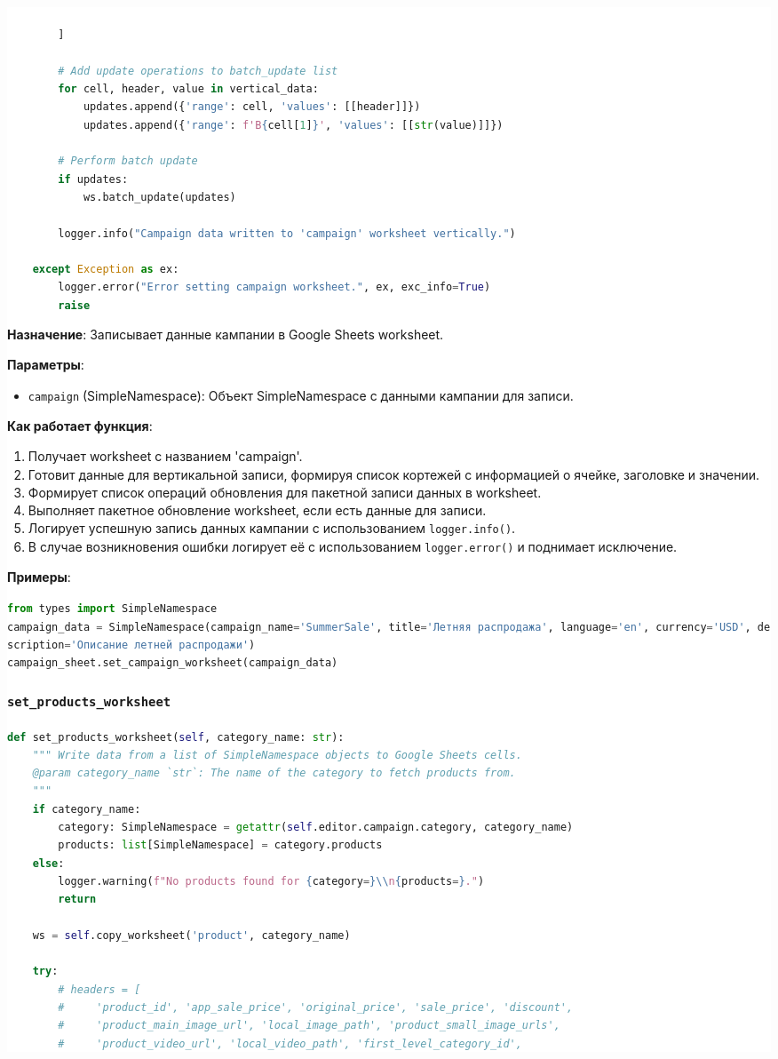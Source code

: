 ```python

        ]

        # Add update operations to batch_update list
        for cell, header, value in vertical_data:
            updates.append({'range': cell, 'values': [[header]]})
            updates.append({'range': f'B{cell[1]}', 'values': [[str(value)]]})

        # Perform batch update
        if updates:
            ws.batch_update(updates)

        logger.info("Campaign data written to 'campaign' worksheet vertically.")

    except Exception as ex:
        logger.error("Error setting campaign worksheet.", ex, exc_info=True)
        raise
```

**Назначение**: Записывает данные кампании в Google Sheets worksheet.

**Параметры**:

- `campaign` (SimpleNamespace): Объект SimpleNamespace с данными кампании для записи.

**Как работает функция**:

1. Получает worksheet с названием 'campaign'.
2. Готовит данные для вертикальной записи, формируя список кортежей с информацией о ячейке, заголовке и значении.
3. Формирует список операций обновления для пакетной записи данных в worksheet.
4. Выполняет пакетное обновление worksheet, если есть данные для записи.
5. Логирует успешную запись данных кампании с использованием `logger.info()`.
6. В случае возникновения ошибки логирует её с использованием `logger.error()` и поднимает исключение.

**Примеры**:

```python
from types import SimpleNamespace
campaign_data = SimpleNamespace(campaign_name='SummerSale', title='Летняя распродажа', language='en', currency='USD', description='Описание летней распродажи')
campaign_sheet.set_campaign_worksheet(campaign_data)
```

### `set_products_worksheet`

```python
def set_products_worksheet(self, category_name: str):
    """ Write data from a list of SimpleNamespace objects to Google Sheets cells.
    @param category_name `str`: The name of the category to fetch products from.
    """
    if category_name:
        category: SimpleNamespace = getattr(self.editor.campaign.category, category_name)
        products: list[SimpleNamespace] = category.products
    else:
        logger.warning(f"No products found for {category=}\\n{products=}.")
        return

    ws = self.copy_worksheet('product', category_name)

    try:
        # headers = [
        #     'product_id', 'app_sale_price', 'original_price', 'sale_price', 'discount',
        #     'product_main_image_url', 'local_image_path', 'product_small_image_urls',
        #     'product_video_url', 'local_video_path', 'first_level_category_id',
```
